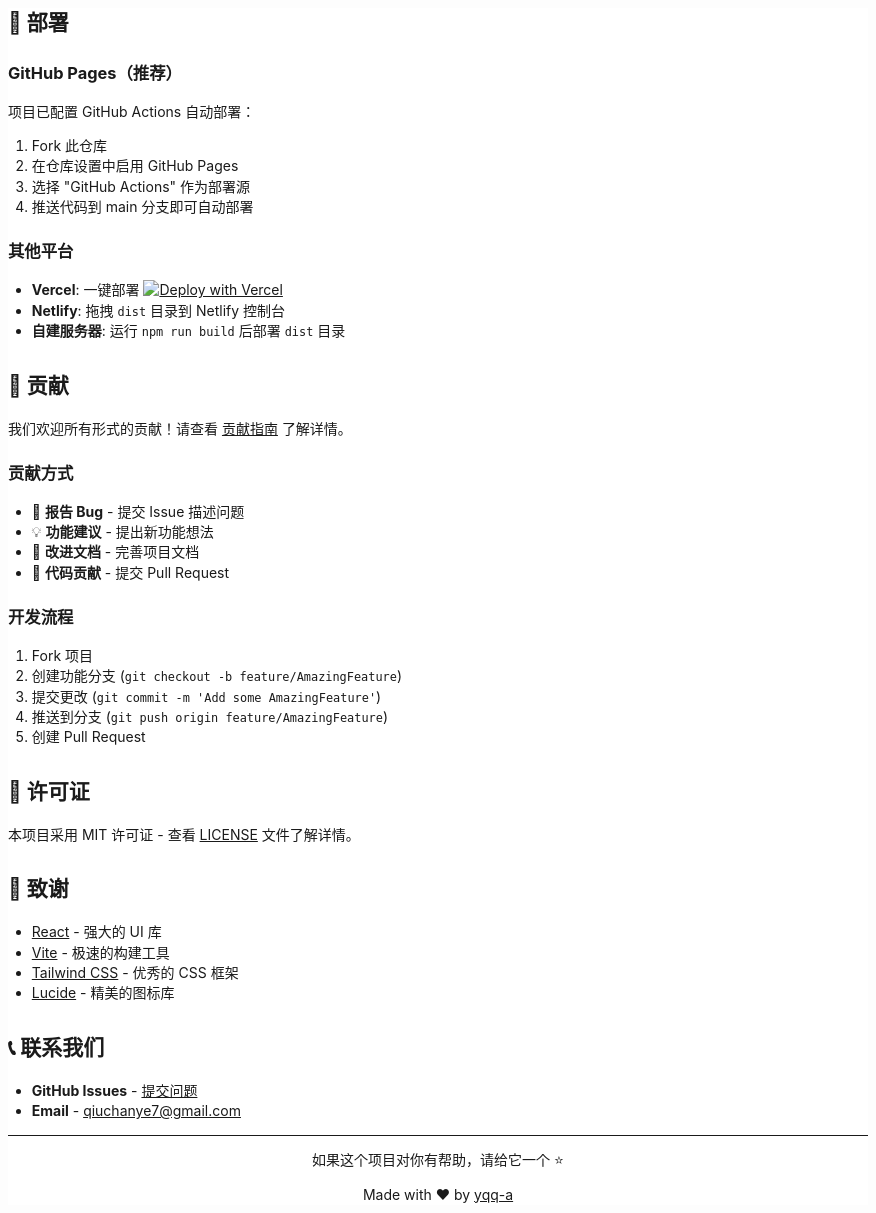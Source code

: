 ## 🚀 部署

### GitHub Pages（推荐）

项目已配置 GitHub Actions 自动部署：

1. Fork 此仓库
2. 在仓库设置中启用 GitHub Pages
3. 选择 "GitHub Actions" 作为部署源
4. 推送代码到 main 分支即可自动部署

### 其他平台

- **Vercel**: 一键部署 [![Deploy with Vercel](https://vercel.com/button)](https://vercel.com/new/git/external?repository-url=https://github.com/yqq-a/ai-answer)
- **Netlify**: 拖拽 `dist` 目录到 Netlify 控制台
- **自建服务器**: 运行 `npm run build` 后部署 `dist` 目录

## 🤝 贡献

我们欢迎所有形式的贡献！请查看 [贡献指南](CONTRIBUTING.md) 了解详情。

### 贡献方式

- 🐛 **报告 Bug** - 提交 Issue 描述问题
- 💡 **功能建议** - 提出新功能想法
- 📝 **改进文档** - 完善项目文档
- 🔧 **代码贡献** - 提交 Pull Request

### 开发流程

1. Fork 项目
2. 创建功能分支 (`git checkout -b feature/AmazingFeature`)
3. 提交更改 (`git commit -m 'Add some AmazingFeature'`)
4. 推送到分支 (`git push origin feature/AmazingFeature`)
5. 创建 Pull Request

## 📄 许可证

本项目采用 MIT 许可证 - 查看 [LICENSE](LICENSE) 文件了解详情。

## 🙏 致谢

- [React](https://react.dev/) - 强大的 UI 库
- [Vite](https://vitejs.dev/) - 极速的构建工具
- [Tailwind CSS](https://tailwindcss.com/) - 优秀的 CSS 框架
- [Lucide](https://lucide.dev/) - 精美的图标库

## 📞 联系我们

- **GitHub Issues** - [提交问题](https://github.com/yqq-a/ai-answer/issues)
- **Email** - [qiuchanye7@gmail.com](mailto:qiuchanye7@gmail.com)

---

<div align="center">
  <p>如果这个项目对你有帮助，请给它一个 ⭐</p>
  <p>Made with ❤️ by <a href="https://github.com/yqq-a">yqq-a</a></p>
</div>
